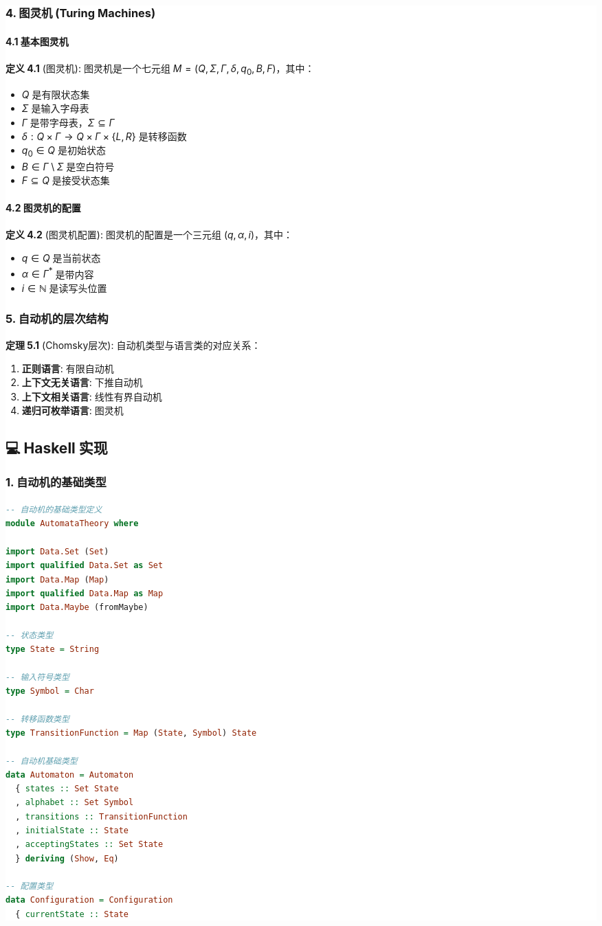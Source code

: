 ### 4. 图灵机 (Turing Machines)

#### 4.1 基本图灵机

**定义 4.1** (图灵机): 图灵机是一个七元组 $M = (Q, \Sigma, \Gamma, \delta, q_0, B, F)$，其中：

- $Q$ 是有限状态集
- $\Sigma$ 是输入字母表
- $\Gamma$ 是带字母表，$\Sigma \subseteq \Gamma$
- $\delta: Q \times \Gamma \rightarrow Q \times \Gamma \times \{L, R\}$ 是转移函数
- $q_0 \in Q$ 是初始状态
- $B \in \Gamma \setminus \Sigma$ 是空白符号
- $F \subseteq Q$ 是接受状态集

#### 4.2 图灵机的配置

**定义 4.2** (图灵机配置): 图灵机的配置是一个三元组 $(q, \alpha, i)$，其中：
- $q \in Q$ 是当前状态
- $\alpha \in \Gamma^*$ 是带内容
- $i \in \mathbb{N}$ 是读写头位置

### 5. 自动机的层次结构

**定理 5.1** (Chomsky层次): 自动机类型与语言类的对应关系：

1. **正则语言**: 有限自动机
2. **上下文无关语言**: 下推自动机
3. **上下文相关语言**: 线性有界自动机
4. **递归可枚举语言**: 图灵机

## 💻 Haskell 实现

### 1. 自动机的基础类型

```haskell
-- 自动机的基础类型定义
module AutomataTheory where

import Data.Set (Set)
import qualified Data.Set as Set
import Data.Map (Map)
import qualified Data.Map as Map
import Data.Maybe (fromMaybe)

-- 状态类型
type State = String

-- 输入符号类型
type Symbol = Char

-- 转移函数类型
type TransitionFunction = Map (State, Symbol) State

-- 自动机基础类型
data Automaton = Automaton
  { states :: Set State
  , alphabet :: Set Symbol
  , transitions :: TransitionFunction
  , initialState :: State
  , acceptingStates :: Set State
  } deriving (Show, Eq)

-- 配置类型
data Configuration = Configuration
  { currentState :: State
```